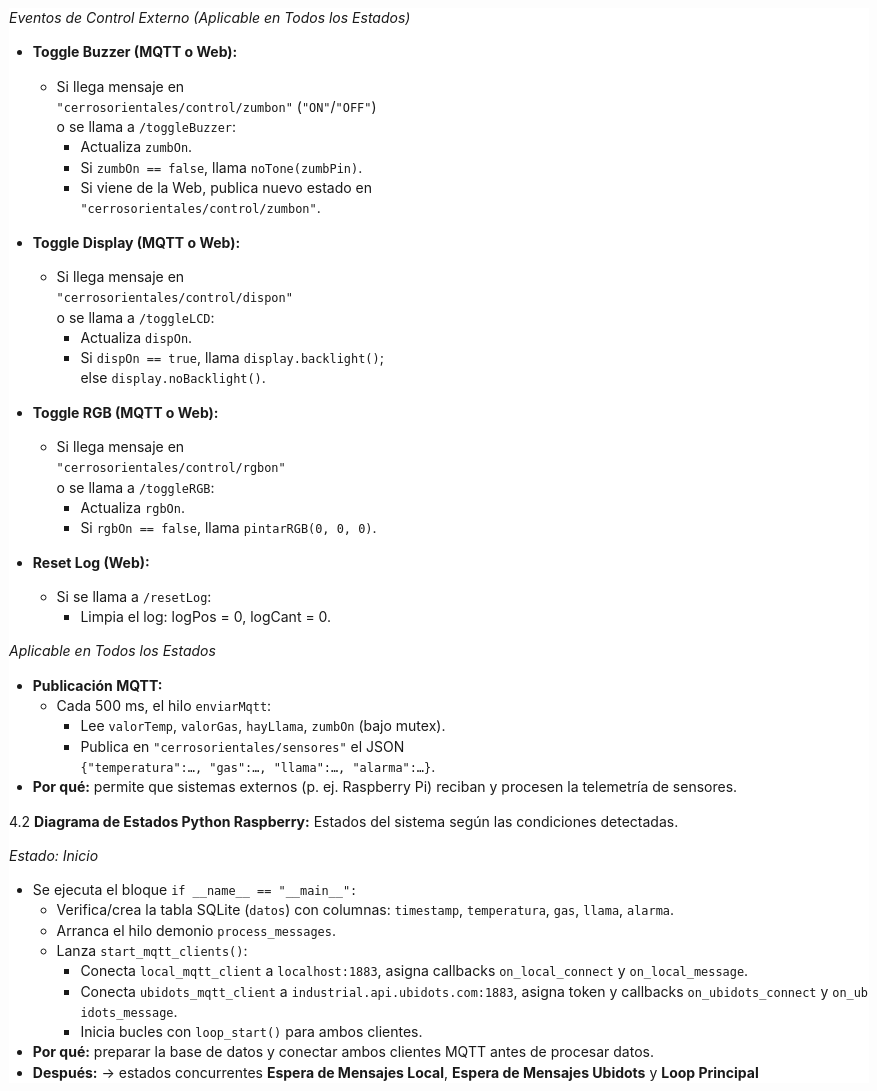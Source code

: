 
*Eventos de Control Externo (Aplicable en Todos los Estados)*  
- **Toggle Buzzer (MQTT o Web):**  
  - Si llega mensaje en  
    `"cerrosorientales/control/zumbon"` (`"ON"`/`"OFF"`)  
    o se llama a `/toggleBuzzer`:  
    - Actualiza `zumbOn`.  
    - Si `zumbOn == false`, llama `noTone(zumbPin)`.  
    - Si viene de la Web, publica nuevo estado en  
      `"cerrosorientales/control/zumbon"`.  

- **Toggle Display (MQTT o Web):**  
  - Si llega mensaje en  
    `"cerrosorientales/control/dispon"`  
    o se llama a `/toggleLCD`:  
    - Actualiza `dispOn`.  
    - Si `dispOn == true`, llama `display.backlight()`;  
      else `display.noBacklight()`.  

- **Toggle RGB (MQTT o Web):**  
  - Si llega mensaje en  
    `"cerrosorientales/control/rgbon"`  
    o se llama a `/toggleRGB`:  
    - Actualiza `rgbOn`.  
    - Si `rgbOn == false`, llama `pintarRGB(0, 0, 0)`.  

- **Reset Log (Web):**  
  - Si se llama a `/resetLog`:  
    - Limpia el log: logPos = 0, logCant = 0.
      
*Aplicable en Todos los Estados*  
- **Publicación MQTT:**  
  - Cada 500 ms, el hilo `enviarMqtt`:  
    - Lee `valorTemp`, `valorGas`, `hayLlama`, `zumbOn` (bajo mutex).  
    - Publica en `"cerrosorientales/sensores"` el JSON  
      `{"temperatura":…, "gas":…, "llama":…, "alarma":…}`.  
- **Por qué:** permite que sistemas externos (p. ej. Raspberry Pi) reciban y procesen la telemetría de sensores.  



4.2 **Diagrama de Estados Python Raspberry:** Estados del sistema según las condiciones detectadas.

*Estado: Inicio*  
- Se ejecuta el bloque `if __name__ == "__main__":`  
  - Verifica/crea la tabla SQLite (`datos`) con columnas: `timestamp`, `temperatura`, `gas`, `llama`, `alarma`.  
  - Arranca el hilo demonio `process_messages`.  
  - Lanza `start_mqtt_clients()`:  
    - Conecta `local_mqtt_client` a `localhost:1883`, asigna callbacks `on_local_connect` y `on_local_message`.  
    - Conecta `ubidots_mqtt_client` a `industrial.api.ubidots.com:1883`, asigna token y callbacks `on_ubidots_connect` y `on_ubidots_message`.  
    - Inicia bucles con `loop_start()` para ambos clientes.  
- **Por qué:** preparar la base de datos y conectar ambos clientes MQTT antes de procesar datos.  
- **Después:** → estados concurrentes **Espera de Mensajes Local**, **Espera de Mensajes Ubidots** y **Loop Principal**  
